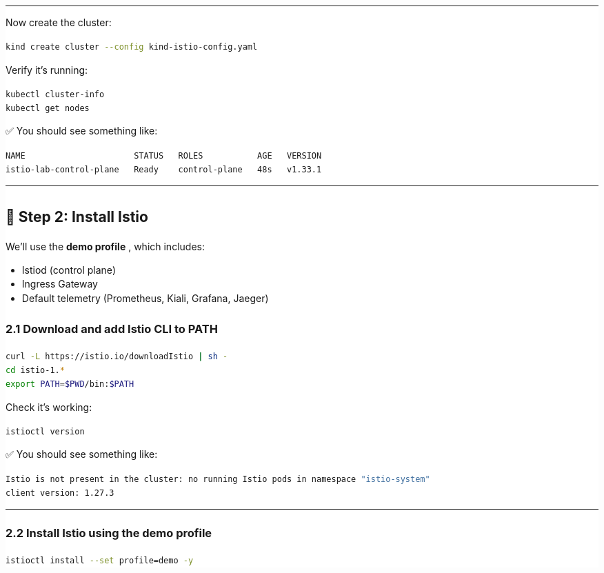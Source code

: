
---


Now create the cluster:

```bash
kind create cluster --config kind-istio-config.yaml
```


Verify it’s running:

```bash
kubectl cluster-info
kubectl get nodes
```

✅ You should see something like:

```bash
NAME                      STATUS   ROLES           AGE   VERSION
istio-lab-control-plane   Ready    control-plane   48s   v1.33.1
```

---

## 🚀 Step 2: Install Istio

We’ll use the **demo profile** , which includes:

* Istiod (control plane)
* Ingress Gateway
* Default telemetry (Prometheus, Kiali, Grafana, Jaeger)

### 2.1 Download and add Istio CLI to PATH

```bash
curl -L https://istio.io/downloadIstio | sh -
cd istio-1.*
export PATH=$PWD/bin:$PATH
```

Check it’s working:

```bash
istioctl version
```

✅ You should see something like:

```bash
Istio is not present in the cluster: no running Istio pods in namespace "istio-system"
client version: 1.27.3
```

---

### 2.2 Install Istio using the demo profile

```bash
istioctl install --set profile=demo -y
```
